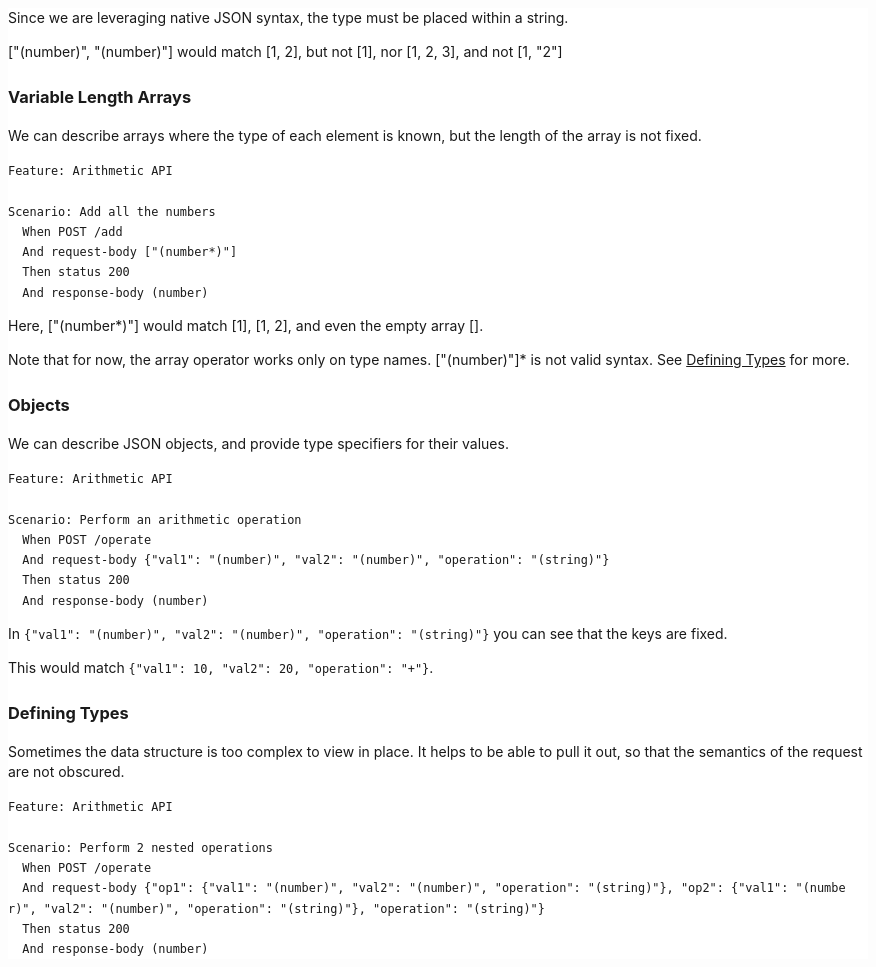 Since we are leveraging native JSON syntax, the type must be placed within a string.

["(number)", "(number)"] would match [1, 2], but not [1], nor [1, 2, 3], and not [1, "2"]

### Variable Length Arrays

We can describe arrays where the type of each element is known, but the length of the array is not fixed.

```gherkin
Feature: Arithmetic API

Scenario: Add all the numbers
  When POST /add
  And request-body ["(number*)"]
  Then status 200
  And response-body (number)
```

Here, ["(number*)"] would match [1], [1, 2], and even the empty array [].

Note that for now, the array operator works only on type names. ["(number)"]* is not valid syntax. See [Defining Types](#defining-types) for more.

### Objects

We can describe JSON objects, and provide type specifiers for their values.

```gherkin
Feature: Arithmetic API

Scenario: Perform an arithmetic operation
  When POST /operate
  And request-body {"val1": "(number)", "val2": "(number)", "operation": "(string)"}
  Then status 200
  And response-body (number)
```

In ```{"val1": "(number)", "val2": "(number)", "operation": "(string)"}``` you can see that the keys are fixed.

This would match ```{"val1": 10, "val2": 20, "operation": "+"}```.

### Defining Types

Sometimes the data structure is too complex to view in place. It helps to be able to pull it out, so that the semantics of the request are not obscured.

```gherkin
Feature: Arithmetic API

Scenario: Perform 2 nested operations
  When POST /operate
  And request-body {"op1": {"val1": "(number)", "val2": "(number)", "operation": "(string)"}, "op2": {"val1": "(number)", "val2": "(number)", "operation": "(string)"}, "operation": "(string)"}
  Then status 200
  And response-body (number)
```
